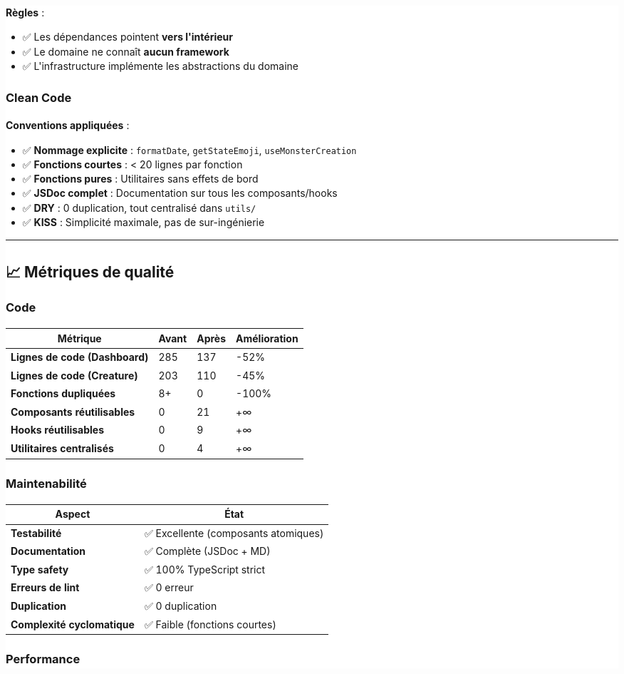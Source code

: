 **Règles** :

- ✅ Les dépendances pointent **vers l'intérieur**
- ✅ Le domaine ne connaît **aucun framework**
- ✅ L'infrastructure implémente les abstractions du domaine

### Clean Code

**Conventions appliquées** :

- ✅ **Nommage explicite** : `formatDate`, `getStateEmoji`, `useMonsterCreation`
- ✅ **Fonctions courtes** : < 20 lignes par fonction
- ✅ **Fonctions pures** : Utilitaires sans effets de bord
- ✅ **JSDoc complet** : Documentation sur tous les composants/hooks
- ✅ **DRY** : 0 duplication, tout centralisé dans `utils/`
- ✅ **KISS** : Simplicité maximale, pas de sur-ingénierie

---

## 📈 Métriques de qualité

### Code

| Métrique                       | Avant | Après | Amélioration |
| ------------------------------ | ----- | ----- | ------------ |
| **Lignes de code (Dashboard)** | 285   | 137   | -52%         |
| **Lignes de code (Creature)**  | 203   | 110   | -45%         |
| **Fonctions dupliquées**       | 8+    | 0     | -100%        |
| **Composants réutilisables**   | 0     | 21    | +∞           |
| **Hooks réutilisables**        | 0     | 9     | +∞           |
| **Utilitaires centralisés**    | 0     | 4     | +∞           |

### Maintenabilité

| Aspect                      | État                                 |
| --------------------------- | ------------------------------------ |
| **Testabilité**             | ✅ Excellente (composants atomiques) |
| **Documentation**           | ✅ Complète (JSDoc + MD)             |
| **Type safety**             | ✅ 100% TypeScript strict            |
| **Erreurs de lint**         | ✅ 0 erreur                          |
| **Duplication**             | ✅ 0 duplication                     |
| **Complexité cyclomatique** | ✅ Faible (fonctions courtes)        |

### Performance
